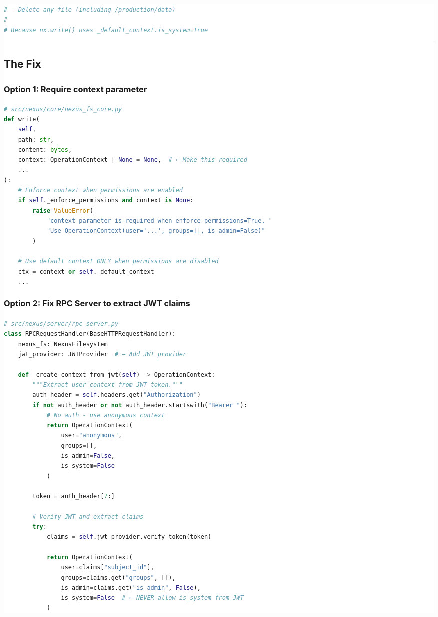```python
# - Delete any file (including /production/data)
#
# Because nx.write() uses _default_context.is_system=True
```

---

## The Fix

### Option 1: **Require context parameter**

```python
# src/nexus/core/nexus_fs_core.py
def write(
    self,
    path: str,
    content: bytes,
    context: OperationContext | None = None,  # ← Make this required
    ...
):
    # Enforce context when permissions are enabled
    if self._enforce_permissions and context is None:
        raise ValueError(
            "context parameter is required when enforce_permissions=True. "
            "Use OperationContext(user='...', groups=[], is_admin=False)"
        )

    # Use default context ONLY when permissions are disabled
    ctx = context or self._default_context
    ...
```

### Option 2: **Fix RPC Server to extract JWT claims**

```python
# src/nexus/server/rpc_server.py
class RPCRequestHandler(BaseHTTPRequestHandler):
    nexus_fs: NexusFilesystem
    jwt_provider: JWTProvider  # ← Add JWT provider

    def _create_context_from_jwt(self) -> OperationContext:
        """Extract user context from JWT token."""
        auth_header = self.headers.get("Authorization")
        if not auth_header or not auth_header.startswith("Bearer "):
            # No auth - use anonymous context
            return OperationContext(
                user="anonymous",
                groups=[],
                is_admin=False,
                is_system=False
            )

        token = auth_header[7:]

        # Verify JWT and extract claims
        try:
            claims = self.jwt_provider.verify_token(token)

            return OperationContext(
                user=claims["subject_id"],
                groups=claims.get("groups", []),
                is_admin=claims.get("is_admin", False),
                is_system=False  # ← NEVER allow is_system from JWT
            )
```